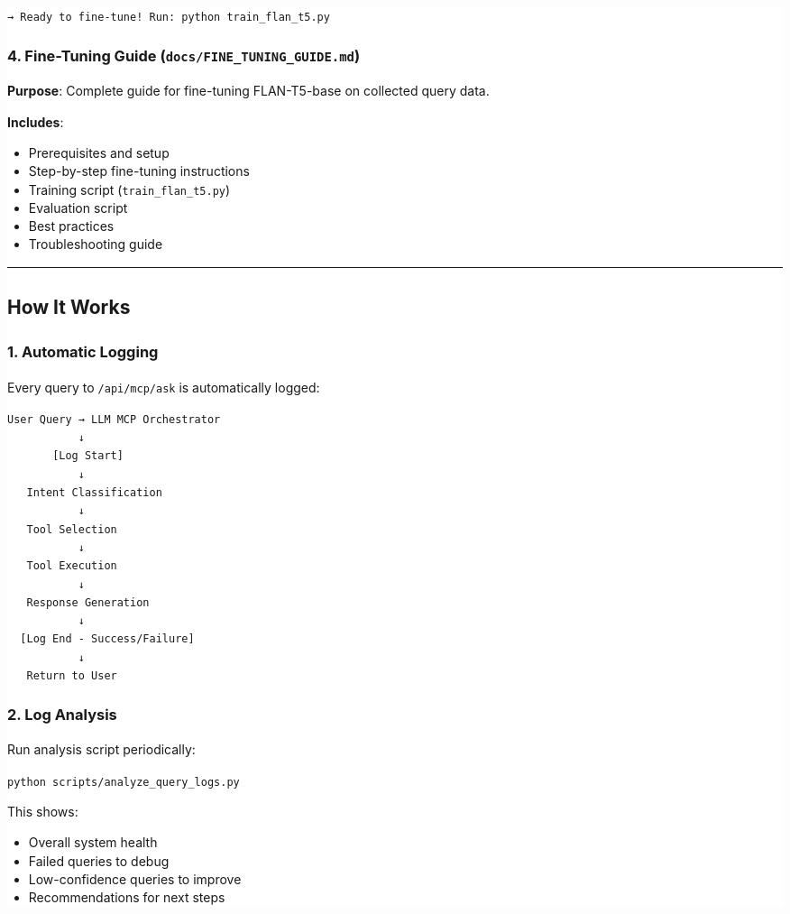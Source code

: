 ```
→ Ready to fine-tune! Run: python train_flan_t5.py
```

### 4. Fine-Tuning Guide (`docs/FINE_TUNING_GUIDE.md`)

**Purpose**: Complete guide for fine-tuning FLAN-T5-base on collected query data.

**Includes**:
- Prerequisites and setup
- Step-by-step fine-tuning instructions
- Training script (`train_flan_t5.py`)
- Evaluation script
- Best practices
- Troubleshooting guide

---

## How It Works

### 1. Automatic Logging

Every query to `/api/mcp/ask` is automatically logged:

```
User Query → LLM MCP Orchestrator
           ↓
       [Log Start]
           ↓
   Intent Classification
           ↓
   Tool Selection
           ↓
   Tool Execution
           ↓
   Response Generation
           ↓
  [Log End - Success/Failure]
           ↓
   Return to User
```

### 2. Log Analysis

Run analysis script periodically:

```bash
python scripts/analyze_query_logs.py
```

This shows:
- Overall system health
- Failed queries to debug
- Low-confidence queries to improve
- Recommendations for next steps
